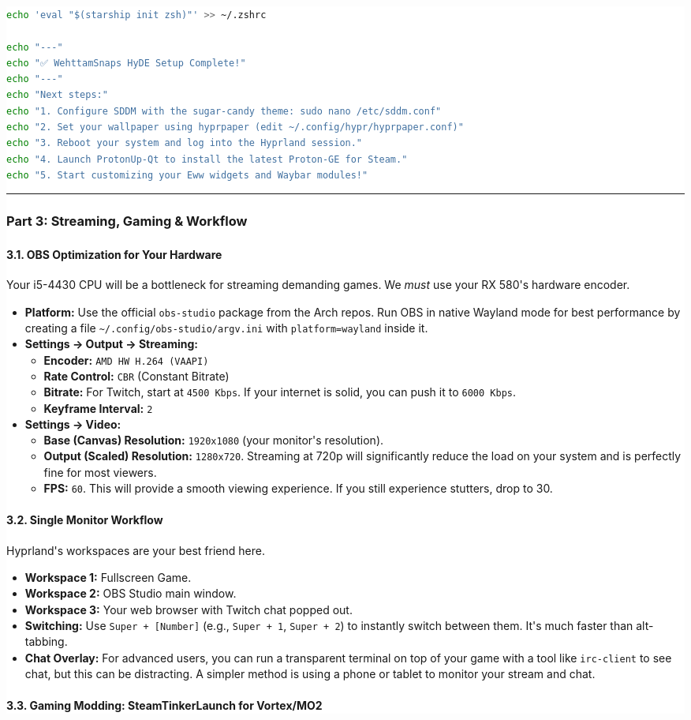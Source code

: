 ```bash
echo 'eval "$(starship init zsh)"' >> ~/.zshrc

echo "---"
echo "✅ WehttamSnaps HyDE Setup Complete!"
echo "---"
echo "Next steps:"
echo "1. Configure SDDM with the sugar-candy theme: sudo nano /etc/sddm.conf"
echo "2. Set your wallpaper using hyprpaper (edit ~/.config/hypr/hyprpaper.conf)"
echo "3. Reboot your system and log into the Hyprland session."
echo "4. Launch ProtonUp-Qt to install the latest Proton-GE for Steam."
echo "5. Start customizing your Eww widgets and Waybar modules!"

```

-----

### **Part 3: Streaming, Gaming & Workflow**

#### **3.1. OBS Optimization for Your Hardware**

Your i5-4430 CPU will be a bottleneck for streaming demanding games. We *must* use your RX 580's hardware encoder.

  * **Platform:** Use the official `obs-studio` package from the Arch repos. Run OBS in native Wayland mode for best performance by creating a file `~/.config/obs-studio/argv.ini` with `platform=wayland` inside it.
  * **Settings -\> Output -\> Streaming:**
      * **Encoder:** `AMD HW H.264 (VAAPI)`
      * **Rate Control:** `CBR` (Constant Bitrate)
      * **Bitrate:** For Twitch, start at `4500 Kbps`. If your internet is solid, you can push it to `6000 Kbps`.
      * **Keyframe Interval:** `2`
  * **Settings -\> Video:**
      * **Base (Canvas) Resolution:** `1920x1080` (your monitor's resolution).
      * **Output (Scaled) Resolution:** `1280x720`. Streaming at 720p will significantly reduce the load on your system and is perfectly fine for most viewers.
      * **FPS:** `60`. This will provide a smooth viewing experience. If you still experience stutters, drop to 30.

#### **3.2. Single Monitor Workflow**

Hyprland's workspaces are your best friend here.

  * **Workspace 1:** Fullscreen Game.
  * **Workspace 2:** OBS Studio main window.
  * **Workspace 3:** Your web browser with Twitch chat popped out.
  * **Switching:** Use `Super + [Number]` (e.g., `Super + 1`, `Super + 2`) to instantly switch between them. It's much faster than alt-tabbing.
  * **Chat Overlay:** For advanced users, you can run a transparent terminal on top of your game with a tool like `irc-client` to see chat, but this can be distracting. A simpler method is using a phone or tablet to monitor your stream and chat.

#### **3.3. Gaming Modding: SteamTinkerLaunch for Vortex/MO2**

